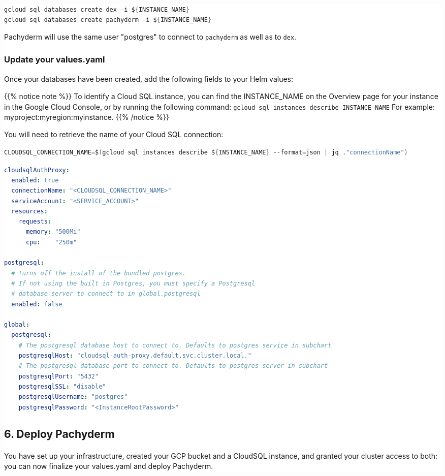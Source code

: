 ```s
gcloud sql databases create dex -i ${INSTANCE_NAME}
gcloud sql databases create pachyderm -i ${INSTANCE_NAME}
```
Pachyderm will use the same user "postgres" to connect to `pachyderm` as well as to `dex`. 

### Update your values.yaml 
Once your databases have been created, add the following fields to your Helm values:

{{% notice note %}}
To identify a Cloud SQL instance, you can find the INSTANCE_NAME on the Overview page for your instance in the Google Cloud Console, or by running the following command: 
`gcloud sql instances describe INSTANCE_NAME`
For example: myproject:myregion:myinstance.
{{% /notice %}}

You will need to retrieve the name of your Cloud SQL connection: 

```s
CLOUDSQL_CONNECTION_NAME=$(gcloud sql instances describe ${INSTANCE_NAME} --format=json | jq ."connectionName")
```


```yaml
cloudsqlAuthProxy:
  enabled: true
  connectionName: "<CLOUDSQL_CONNECTION_NAME>"
  serviceAccount: "<SERVICE_ACCOUNT>"
  resources:
    requests:
      memory: "500Mi"
      cpu:    "250m"

postgresql:
  # turns off the install of the bundled postgres.
  # If not using the built in Postgres, you must specify a Postgresql
  # database server to connect to in global.postgresql
  enabled: false

global:
  postgresql:
    # The postgresql database host to connect to. Defaults to postgres service in subchart
    postgresqlHost: "cloudsql-auth-proxy.default.svc.cluster.local."
    # The postgresql database port to connect to. Defaults to postgres server in subchart
    postgresqlPort: "5432"
    postgresqlSSL: "disable"
    postgresqlUsername: "postgres"
    postgresqlPassword: "<InstanceRootPassword>"
```

## 6. Deploy Pachyderm
You have set up your infrastructure, created your GCP bucket and a CloudSQL instance, and granted your cluster access to both: you can now finalize your values.yaml and deploy Pachyderm.
